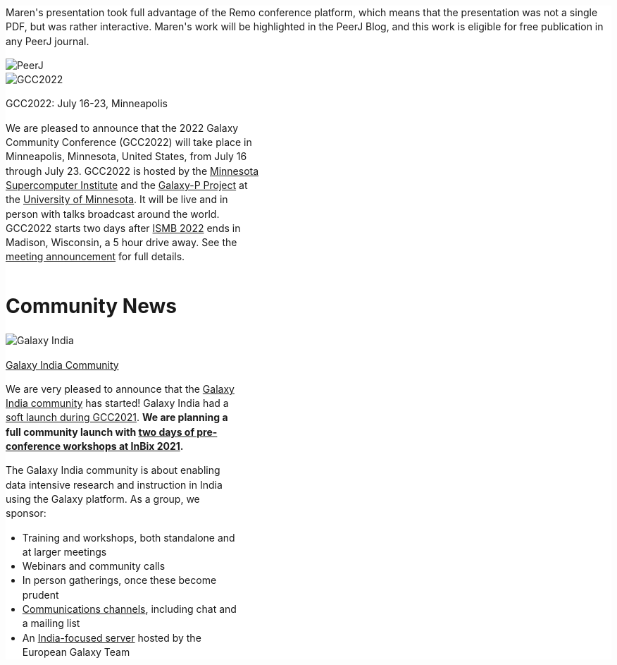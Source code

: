 Maren's presentation took full advantage of the Remo conference platform, which means that the presentation was not a single PDF, but was rather interactive.  Maren's work will be highlighted in the PeerJ Blog, and this work is eligible for free publication in any PeerJ journal. 

<img class="card-img-bottom" src="/src/images/logos/peerj-logo-short-400.png" alt="PeerJ" />
</div>



<div class="card border-info"  style="min-width: 30%; max-width: 26rem;">
<img class="card-img-top" src="/src/images/galaxy-logos/events/gcc2022-logo-600.png" alt="GCC2022" />
<div class="card-header">

GCC2022: July 16-23, Minneapolis

</div>

We are pleased to announce that the 2022 Galaxy Community Conference (GCC2022) will take place in Minneapolis, Minnesota, United States, from July 16 through July 23.  GCC2022 is hosted by the [Minnesota Supercomputer Institute](https://www.msi.umn.edu/) and the [Galaxy-P Project](http://galaxyp.org/) at the [University of Minnesota](https://twin-cities.umn.edu/).  It will be live and in person with talks broadcast around the world.  GCC2022 starts two days after [ISMB 2022](https://www.iscb.org/ismb2022) ends in Madison, Wisconsin, a 5 hour drive away.  See the [meeting announcement](https://static.sched.com/hosted_files/gcc2021/5a/GCC2021%20-%20Closing2.pdf#page=19) for full details.

</div>
</div>

# Community News

<div class="card-deck">


<div class="card border-info"  style="min-width: 12rem; max-width: 24rem;">
<img class="card-img-top" src="/src/images/galaxy-logos/galaxy-india-logo.png" alt="Galaxy India" />
<div class="card-header">

[Galaxy India Community](https://www.galaxyproject.in/)

</div>

We are very pleased to announce that the [Galaxy India community](https://www.galaxyproject.in/) has started!  Galaxy India had a [soft launch during GCC2021](https://sched.co/kLwE).  **We are planning a full community launch with [two days of pre-conference workshops at InBix 2021](https://easychair.org/cfp/InBix2021).**

The Galaxy India community is about enabling data intensive research and instruction in India using the Galaxy platform. As a group, we sponsor:

* Training and workshops, both standalone and at larger meetings
* Webinars and community calls
* In person gatherings, once these become prudent
* [Communications channels](/src/community/#regional-communities), including chat and a mailing list
* An [India-focused server](/src/use/galaxy-india/index.md) hosted by the European Galaxy Team
